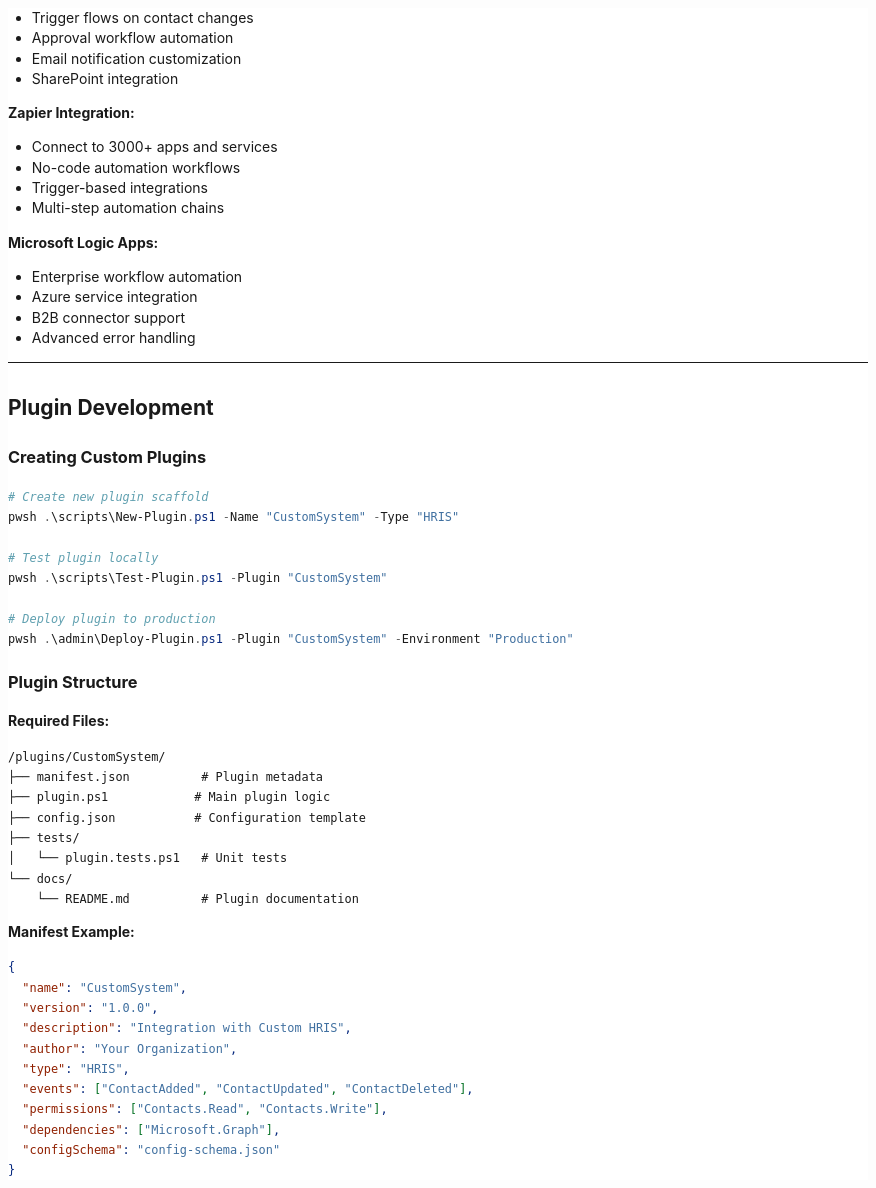 - Trigger flows on contact changes
- Approval workflow automation
- Email notification customization
- SharePoint integration

**Zapier Integration:**

- Connect to 3000+ apps and services
- No-code automation workflows
- Trigger-based integrations
- Multi-step automation chains

**Microsoft Logic Apps:**

- Enterprise workflow automation
- Azure service integration
- B2B connector support
- Advanced error handling

---

## Plugin Development

### Creating Custom Plugins

```powershell
# Create new plugin scaffold
pwsh .\scripts\New-Plugin.ps1 -Name "CustomSystem" -Type "HRIS"

# Test plugin locally
pwsh .\scripts\Test-Plugin.ps1 -Plugin "CustomSystem"

# Deploy plugin to production
pwsh .\admin\Deploy-Plugin.ps1 -Plugin "CustomSystem" -Environment "Production"
```

### Plugin Structure

**Required Files:**

```
/plugins/CustomSystem/
├── manifest.json          # Plugin metadata
├── plugin.ps1            # Main plugin logic
├── config.json           # Configuration template
├── tests/
│   └── plugin.tests.ps1   # Unit tests
└── docs/
    └── README.md          # Plugin documentation
```

**Manifest Example:**

```json
{
  "name": "CustomSystem",
  "version": "1.0.0",
  "description": "Integration with Custom HRIS",
  "author": "Your Organization",
  "type": "HRIS",
  "events": ["ContactAdded", "ContactUpdated", "ContactDeleted"],
  "permissions": ["Contacts.Read", "Contacts.Write"],
  "dependencies": ["Microsoft.Graph"],
  "configSchema": "config-schema.json"
}
```
